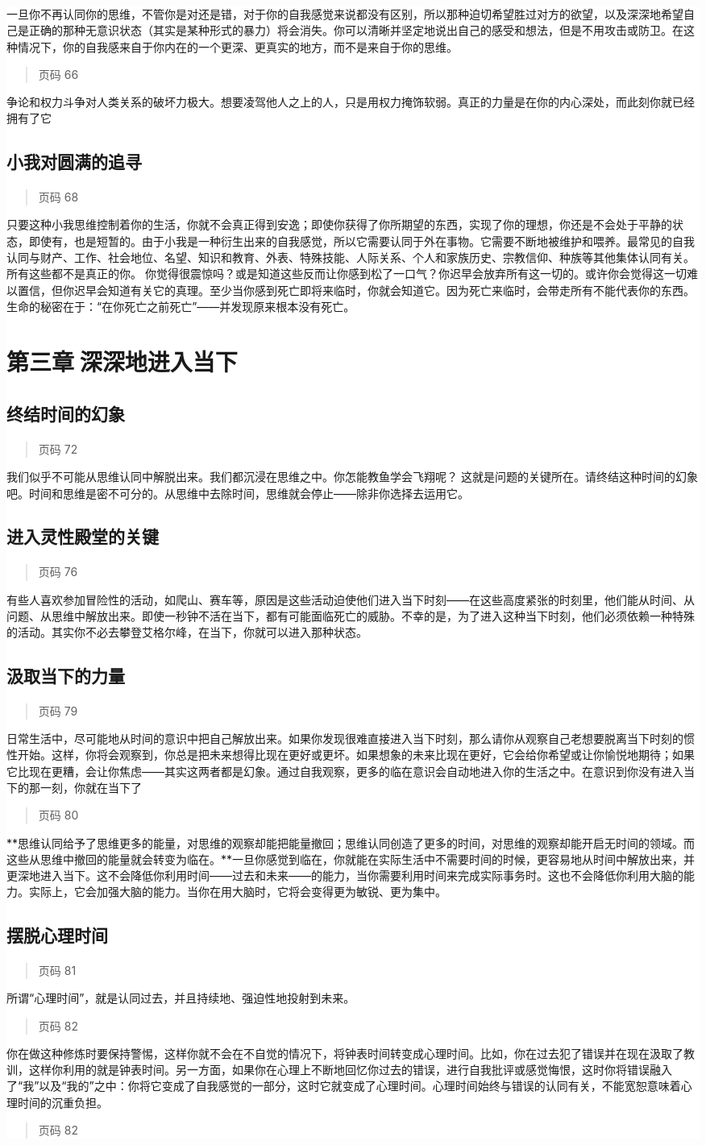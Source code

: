 一旦你不再认同你的思维，不管你是对还是错，对于你的自我感觉来说都没有区别，所以那种迫切希望胜过对方的欲望，以及深深地希望自己是正确的那种无意识状态（其实是某种形式的暴力）将会消失。你可以清晰并坚定地说出自己的感受和想法，但是不用攻击或防卫。在这种情况下，你的自我感来自于你内在的一个更深、更真实的地方，而不是来自于你的思维。

> 页码 66

争论和权力斗争对人类关系的破坏力极大。想要凌驾他人之上的人，只是用权力掩饰软弱。真正的力量是在你的内心深处，而此刻你就已经拥有了它

## 小我对圆满的追寻
> 页码 68

只要这种小我思维控制着你的生活，你就不会真正得到安逸；即使你获得了你所期望的东西，实现了你的理想，你还是不会处于平静的状态，即使有，也是短暂的。由于小我是一种衍生出来的自我感觉，所以它需要认同于外在事物。它需要不断地被维护和喂养。最常见的自我认同与财产、工作、社会地位、名望、知识和教育、外表、特殊技能、人际关系、个人和家族历史、宗教信仰、种族等其他集体认同有关。所有这些都不是真正的你。
你觉得很震惊吗？或是知道这些反而让你感到松了一口气？你迟早会放弃所有这一切的。或许你会觉得这一切难以置信，但你迟早会知道有关它的真理。至少当你感到死亡即将来临时，你就会知道它。因为死亡来临时，会带走所有不能代表你的东西。生命的秘密在于：“在你死亡之前死亡”——并发现原来根本没有死亡。

# 第三章 深深地进入当下

## 终结时间的幻象
> 页码 72

我们似乎不可能从思维认同中解脱出来。我们都沉浸在思维之中。你怎能教鱼学会飞翔呢？
这就是问题的关键所在。请终结这种时间的幻象吧。时间和思维是密不可分的。从思维中去除时间，思维就会停止——除非你选择去运用它。

## 进入灵性殿堂的关键
> 页码 76

有些人喜欢参加冒险性的活动，如爬山、赛车等，原因是这些活动迫使他们进入当下时刻——在这些高度紧张的时刻里，他们能从时间、从问题、从思维中解放出来。即使一秒钟不活在当下，都有可能面临死亡的威胁。不幸的是，为了进入这种当下时刻，他们必须依赖一种特殊的活动。其实你不必去攀登艾格尔峰，在当下，你就可以进入那种状态。

## 汲取当下的力量
> 页码 79

日常生活中，尽可能地从时间的意识中把自己解放出来。如果你发现很难直接进入当下时刻，那么请你从观察自己老想要脱离当下时刻的惯性开始。这样，你将会观察到，你总是把未来想得比现在更好或更坏。如果想象的未来比现在更好，它会给你希望或让你愉悦地期待；如果它比现在更糟，会让你焦虑——其实这两者都是幻象。通过自我观察，更多的临在意识会自动地进入你的生活之中。在意识到你没有进入当下的那一刻，你就在当下了

> 页码 80

**思维认同给予了思维更多的能量，对思维的观察却能把能量撤回；思维认同创造了更多的时间，对思维的观察却能开启无时间的领域。而这些从思维中撤回的能量就会转变为临在。**一旦你感觉到临在，你就能在实际生活中不需要时间的时候，更容易地从时间中解放出来，并更深地进入当下。这不会降低你利用时间——过去和未来——的能力，当你需要利用时间来完成实际事务时。这也不会降低你利用大脑的能力。实际上，它会加强大脑的能力。当你在用大脑时，它将会变得更为敏锐、更为集中。

## 摆脱心理时间
> 页码 81

所谓“心理时间”，就是认同过去，并且持续地、强迫性地投射到未来。

> 页码 82

你在做这种修炼时要保持警惕，这样你就不会在不自觉的情况下，将钟表时间转变成心理时间。比如，你在过去犯了错误并在现在汲取了教训，这样你利用的就是钟表时间。另一方面，如果你在心理上不断地回忆你过去的错误，进行自我批评或感觉悔恨，这时你将错误融入了“我”以及“我的”之中：你将它变成了自我感觉的一部分，这时它就变成了心理时间。心理时间始终与错误的认同有关，不能宽恕意味着心理时间的沉重负担。

> 页码 82
